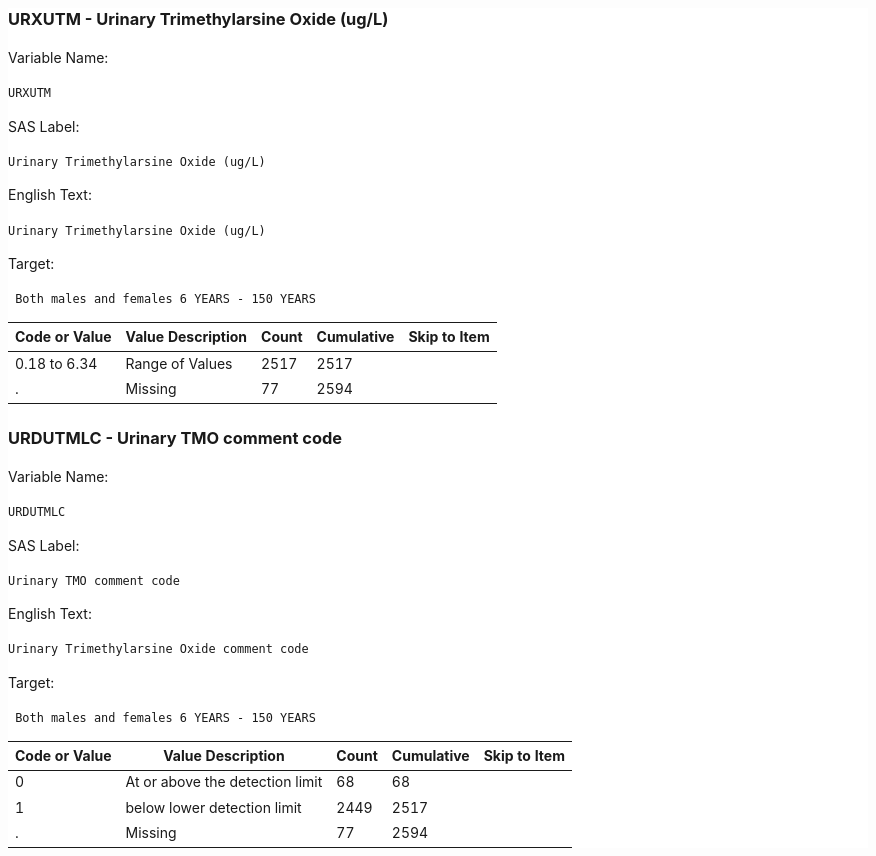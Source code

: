### URXUTM - Urinary Trimethylarsine Oxide (ug/L)

Variable Name:

    URXUTM
SAS Label:

    Urinary Trimethylarsine Oxide (ug/L)
English Text:

    Urinary Trimethylarsine Oxide (ug/L)
Target:

     Both males and females 6 YEARS - 150 YEARS
Code or Value | Value Description | Count | Cumulative | Skip to Item  
---|---|---|---|---  
0.18 to 6.34 | Range of Values | 2517 | 2517 |   
. | Missing | 77 | 2594 |   
  
### URDUTMLC - Urinary TMO comment code

Variable Name:

    URDUTMLC
SAS Label:

    Urinary TMO comment code
English Text:

    Urinary Trimethylarsine Oxide comment code
Target:

     Both males and females 6 YEARS - 150 YEARS
Code or Value | Value Description | Count | Cumulative | Skip to Item  
---|---|---|---|---  
0 | At or above the detection limit | 68 | 68 |   
1 | below lower detection limit | 2449 | 2517 |   
. | Missing | 77 | 2594 | 

